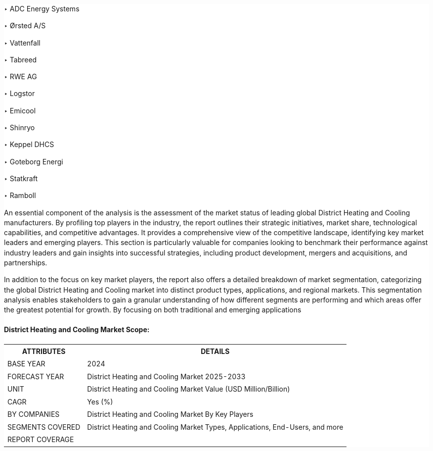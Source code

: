 ‣ ADC Energy Systems

‣ Ørsted A/S

‣ Vattenfall

‣ Tabreed

‣ RWE AG

‣ Logstor

‣ Emicool

‣ Shinryo

‣ Keppel DHCS

‣ Goteborg Energi

‣ Statkraft

‣ Ramboll

An essential component of the analysis is the assessment of the market status of leading global District Heating and Cooling manufacturers. By profiling top players in the industry, the report outlines their strategic initiatives, market share, technological capabilities, and competitive advantages. It provides a comprehensive view of the competitive landscape, identifying key market leaders and emerging players. This section is particularly valuable for companies looking to benchmark their performance against industry leaders and gain insights into successful strategies, including product development, mergers and acquisitions, and partnerships.

In addition to the focus on key market players, the report also offers a detailed breakdown of market segmentation, categorizing the global District Heating and Cooling market into distinct product types, applications, and regional markets. This segmentation analysis enables stakeholders to gain a granular understanding of how different segments are performing and which areas offer the greatest potential for growth. By focusing on both traditional and emerging applications

<h4>District Heating and Cooling Market Scope:</h4>
<table>
<tr>
<th>ATTRIBUTES</th>
<th>DETAILS</th>
</tr>
<tr>
<td>BASE YEAR</td>
<td>2024</td>
</tr>
<tr>
<td>FORECAST YEAR</td>
<td>District Heating and Cooling Market 2025-2033</td>
</tr>
<tr>
<td>UNIT</td>
<td>District Heating and Cooling Market Value (USD Million/Billion)</td>
<tr>
<td>CAGR</td>
<td>Yes (%)</td>
</tr>
</tr>
<tr>
<td>BY COMPANIES</td>
<td>District Heating and Cooling Market By Key Players</td>
</tr>
<tr>
<td>SEGMENTS COVERED</td>
<td>District Heating and Cooling Market Types, Applications, End-Users, and more</td>
</tr>
<tr>
<td>REPORT COVERAGE</td>